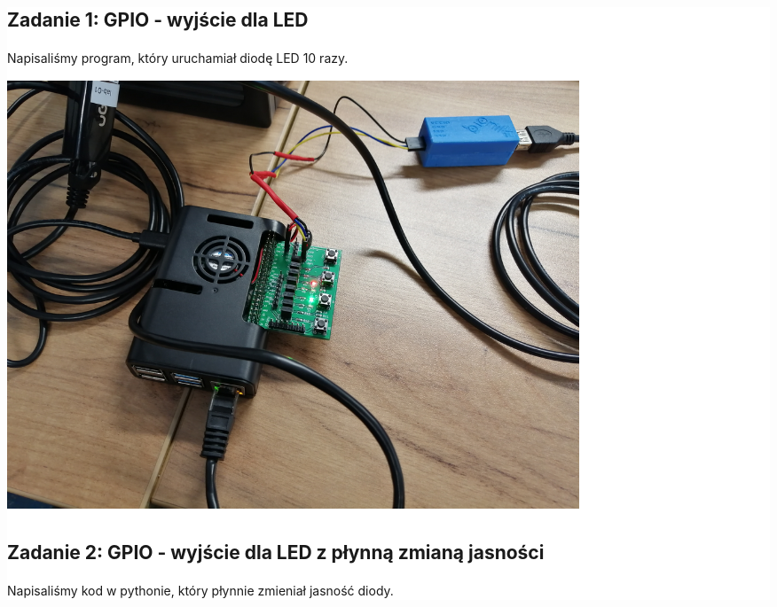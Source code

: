 ## Zadanie 1: GPIO - wyjście dla LED

Napisaliśmy program, który uruchamiał diodę LED 10 razy.

<img src="images/2.8.5.jpg" width="75%"/>

## Zadanie 2: GPIO - wyjście dla LED z płynną zmianą jasności

Napisaliśmy kod w pythonie, który płynnie zmieniał jasność diody.
